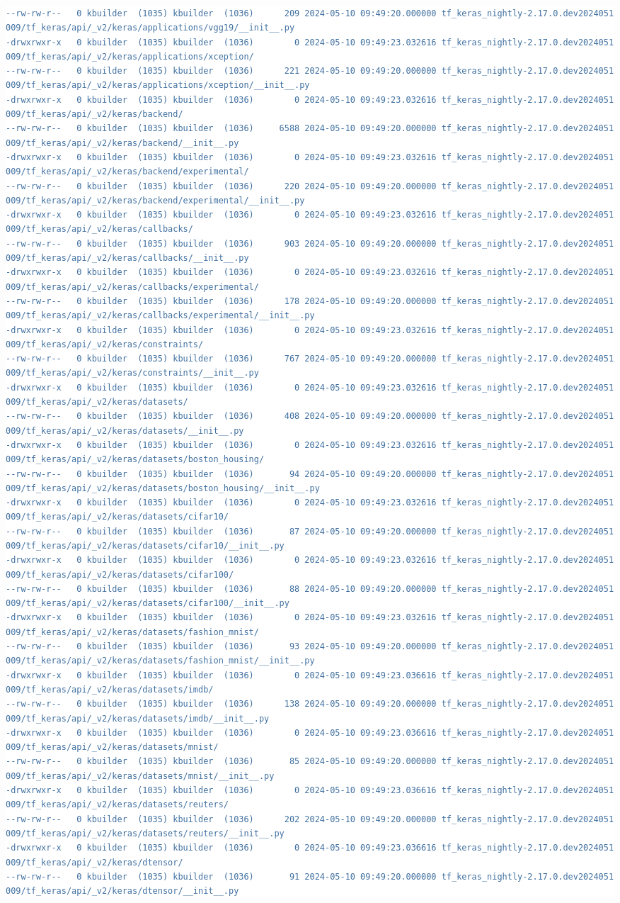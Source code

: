 ```diff
--rw-rw-r--   0 kbuilder  (1035) kbuilder  (1036)      209 2024-05-10 09:49:20.000000 tf_keras_nightly-2.17.0.dev2024051009/tf_keras/api/_v2/keras/applications/vgg19/__init__.py
-drwxrwxr-x   0 kbuilder  (1035) kbuilder  (1036)        0 2024-05-10 09:49:23.032616 tf_keras_nightly-2.17.0.dev2024051009/tf_keras/api/_v2/keras/applications/xception/
--rw-rw-r--   0 kbuilder  (1035) kbuilder  (1036)      221 2024-05-10 09:49:20.000000 tf_keras_nightly-2.17.0.dev2024051009/tf_keras/api/_v2/keras/applications/xception/__init__.py
-drwxrwxr-x   0 kbuilder  (1035) kbuilder  (1036)        0 2024-05-10 09:49:23.032616 tf_keras_nightly-2.17.0.dev2024051009/tf_keras/api/_v2/keras/backend/
--rw-rw-r--   0 kbuilder  (1035) kbuilder  (1036)     6588 2024-05-10 09:49:20.000000 tf_keras_nightly-2.17.0.dev2024051009/tf_keras/api/_v2/keras/backend/__init__.py
-drwxrwxr-x   0 kbuilder  (1035) kbuilder  (1036)        0 2024-05-10 09:49:23.032616 tf_keras_nightly-2.17.0.dev2024051009/tf_keras/api/_v2/keras/backend/experimental/
--rw-rw-r--   0 kbuilder  (1035) kbuilder  (1036)      220 2024-05-10 09:49:20.000000 tf_keras_nightly-2.17.0.dev2024051009/tf_keras/api/_v2/keras/backend/experimental/__init__.py
-drwxrwxr-x   0 kbuilder  (1035) kbuilder  (1036)        0 2024-05-10 09:49:23.032616 tf_keras_nightly-2.17.0.dev2024051009/tf_keras/api/_v2/keras/callbacks/
--rw-rw-r--   0 kbuilder  (1035) kbuilder  (1036)      903 2024-05-10 09:49:20.000000 tf_keras_nightly-2.17.0.dev2024051009/tf_keras/api/_v2/keras/callbacks/__init__.py
-drwxrwxr-x   0 kbuilder  (1035) kbuilder  (1036)        0 2024-05-10 09:49:23.032616 tf_keras_nightly-2.17.0.dev2024051009/tf_keras/api/_v2/keras/callbacks/experimental/
--rw-rw-r--   0 kbuilder  (1035) kbuilder  (1036)      178 2024-05-10 09:49:20.000000 tf_keras_nightly-2.17.0.dev2024051009/tf_keras/api/_v2/keras/callbacks/experimental/__init__.py
-drwxrwxr-x   0 kbuilder  (1035) kbuilder  (1036)        0 2024-05-10 09:49:23.032616 tf_keras_nightly-2.17.0.dev2024051009/tf_keras/api/_v2/keras/constraints/
--rw-rw-r--   0 kbuilder  (1035) kbuilder  (1036)      767 2024-05-10 09:49:20.000000 tf_keras_nightly-2.17.0.dev2024051009/tf_keras/api/_v2/keras/constraints/__init__.py
-drwxrwxr-x   0 kbuilder  (1035) kbuilder  (1036)        0 2024-05-10 09:49:23.032616 tf_keras_nightly-2.17.0.dev2024051009/tf_keras/api/_v2/keras/datasets/
--rw-rw-r--   0 kbuilder  (1035) kbuilder  (1036)      408 2024-05-10 09:49:20.000000 tf_keras_nightly-2.17.0.dev2024051009/tf_keras/api/_v2/keras/datasets/__init__.py
-drwxrwxr-x   0 kbuilder  (1035) kbuilder  (1036)        0 2024-05-10 09:49:23.032616 tf_keras_nightly-2.17.0.dev2024051009/tf_keras/api/_v2/keras/datasets/boston_housing/
--rw-rw-r--   0 kbuilder  (1035) kbuilder  (1036)       94 2024-05-10 09:49:20.000000 tf_keras_nightly-2.17.0.dev2024051009/tf_keras/api/_v2/keras/datasets/boston_housing/__init__.py
-drwxrwxr-x   0 kbuilder  (1035) kbuilder  (1036)        0 2024-05-10 09:49:23.032616 tf_keras_nightly-2.17.0.dev2024051009/tf_keras/api/_v2/keras/datasets/cifar10/
--rw-rw-r--   0 kbuilder  (1035) kbuilder  (1036)       87 2024-05-10 09:49:20.000000 tf_keras_nightly-2.17.0.dev2024051009/tf_keras/api/_v2/keras/datasets/cifar10/__init__.py
-drwxrwxr-x   0 kbuilder  (1035) kbuilder  (1036)        0 2024-05-10 09:49:23.032616 tf_keras_nightly-2.17.0.dev2024051009/tf_keras/api/_v2/keras/datasets/cifar100/
--rw-rw-r--   0 kbuilder  (1035) kbuilder  (1036)       88 2024-05-10 09:49:20.000000 tf_keras_nightly-2.17.0.dev2024051009/tf_keras/api/_v2/keras/datasets/cifar100/__init__.py
-drwxrwxr-x   0 kbuilder  (1035) kbuilder  (1036)        0 2024-05-10 09:49:23.032616 tf_keras_nightly-2.17.0.dev2024051009/tf_keras/api/_v2/keras/datasets/fashion_mnist/
--rw-rw-r--   0 kbuilder  (1035) kbuilder  (1036)       93 2024-05-10 09:49:20.000000 tf_keras_nightly-2.17.0.dev2024051009/tf_keras/api/_v2/keras/datasets/fashion_mnist/__init__.py
-drwxrwxr-x   0 kbuilder  (1035) kbuilder  (1036)        0 2024-05-10 09:49:23.036616 tf_keras_nightly-2.17.0.dev2024051009/tf_keras/api/_v2/keras/datasets/imdb/
--rw-rw-r--   0 kbuilder  (1035) kbuilder  (1036)      138 2024-05-10 09:49:20.000000 tf_keras_nightly-2.17.0.dev2024051009/tf_keras/api/_v2/keras/datasets/imdb/__init__.py
-drwxrwxr-x   0 kbuilder  (1035) kbuilder  (1036)        0 2024-05-10 09:49:23.036616 tf_keras_nightly-2.17.0.dev2024051009/tf_keras/api/_v2/keras/datasets/mnist/
--rw-rw-r--   0 kbuilder  (1035) kbuilder  (1036)       85 2024-05-10 09:49:20.000000 tf_keras_nightly-2.17.0.dev2024051009/tf_keras/api/_v2/keras/datasets/mnist/__init__.py
-drwxrwxr-x   0 kbuilder  (1035) kbuilder  (1036)        0 2024-05-10 09:49:23.036616 tf_keras_nightly-2.17.0.dev2024051009/tf_keras/api/_v2/keras/datasets/reuters/
--rw-rw-r--   0 kbuilder  (1035) kbuilder  (1036)      202 2024-05-10 09:49:20.000000 tf_keras_nightly-2.17.0.dev2024051009/tf_keras/api/_v2/keras/datasets/reuters/__init__.py
-drwxrwxr-x   0 kbuilder  (1035) kbuilder  (1036)        0 2024-05-10 09:49:23.036616 tf_keras_nightly-2.17.0.dev2024051009/tf_keras/api/_v2/keras/dtensor/
--rw-rw-r--   0 kbuilder  (1035) kbuilder  (1036)       91 2024-05-10 09:49:20.000000 tf_keras_nightly-2.17.0.dev2024051009/tf_keras/api/_v2/keras/dtensor/__init__.py
```